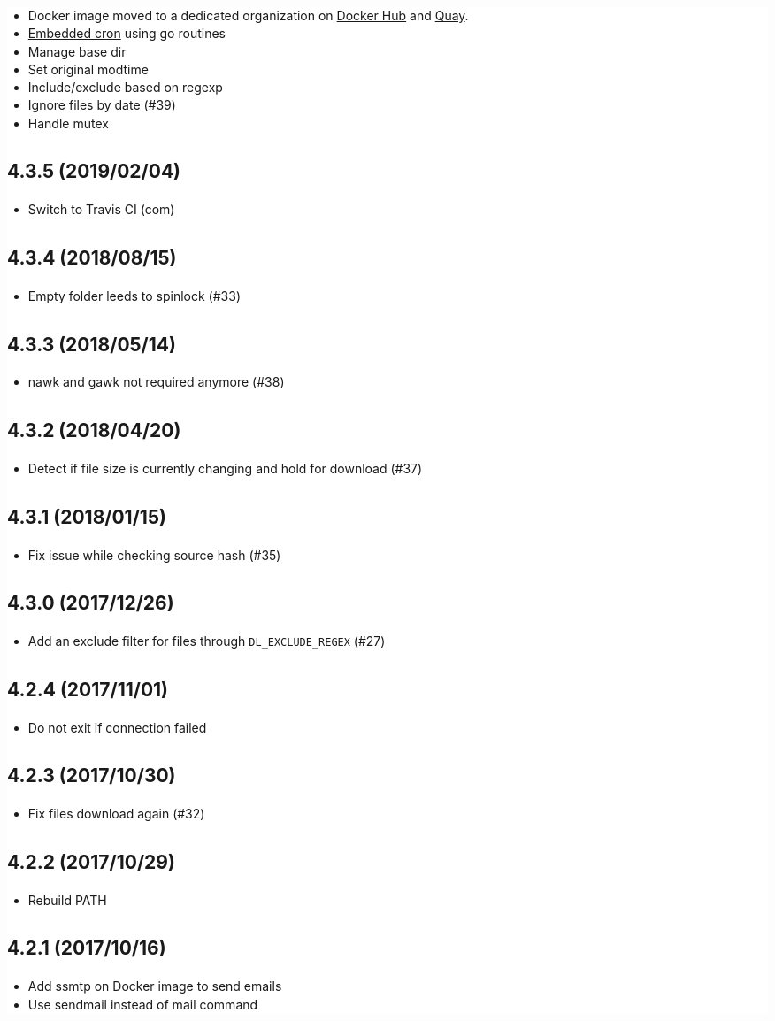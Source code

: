 * Docker image moved to a dedicated organization on [Docker Hub](https://hub.docker.com/u/ftpgrab) and [Quay](https://quay.io/organization/ftpgrab).
* [Embedded cron](https://github.com/crazy-max/cron) using go routines
* Manage base dir
* Set original modtime
* Include/exclude based on regexp
* Ignore files by date (#39)
* Handle mutex

## 4.3.5 (2019/02/04)

* Switch to Travis CI (com)

## 4.3.4 (2018/08/15)

* Empty folder leeds to spinlock (#33)

## 4.3.3 (2018/05/14)

* nawk and gawk not required anymore (#38)

## 4.3.2 (2018/04/20)

* Detect if file size is currently changing and hold for download (#37)

## 4.3.1 (2018/01/15)

* Fix issue while checking source hash (#35)

## 4.3.0 (2017/12/26)

* Add an exclude filter for files through `DL_EXCLUDE_REGEX` (#27)

## 4.2.4 (2017/11/01)

* Do not exit if connection failed

## 4.2.3 (2017/10/30)

* Fix files download again (#32)

## 4.2.2 (2017/10/29)

* Rebuild PATH

## 4.2.1 (2017/10/16)

* Add ssmtp on Docker image to send emails
* Use sendmail instead of mail command
